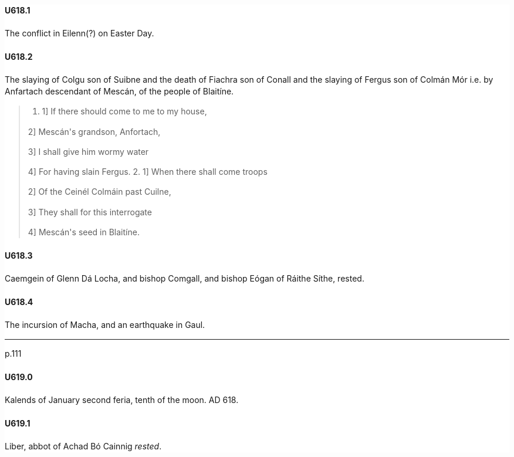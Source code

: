 
#### U618.1


The conflict in Eilenn(?) on Easter Day.


#### U618.2


The slaying of Colgu son of Suibne and the death of Fiachra son of Conall and the slaying of Fergus son of Colmán Mór i.e. by Anfartach descendant of Mescán, of the people of Blaitíne.


> 1. 1] If there should come to me to my house,
>   
> 2] Mescán's grandson, Anfortach,
>   
> 3] I shall give him wormy water
>   
> 4] For having slain Fergus.
> 2. 1] When there shall come troops
>   
> 2] Of the Ceinél Colmáin past Cuilne,
>   
> 3] They shall for this interrogate
>   
> 4] Mescán's seed in Blaitíne.
> 




#### U618.3


Caemgein of Glenn Dá Locha, and bishop Comgall, and bishop Eógan of Ráithe Síthe, rested.


#### U618.4


The incursion of Macha, and an earthquake in Gaul.




---

p.111


#### U619.0


Kalends of January second feria, tenth of the moon. AD 618.


#### U619.1


Liber, abbot of Achad Bó Cainnig *rested*.
